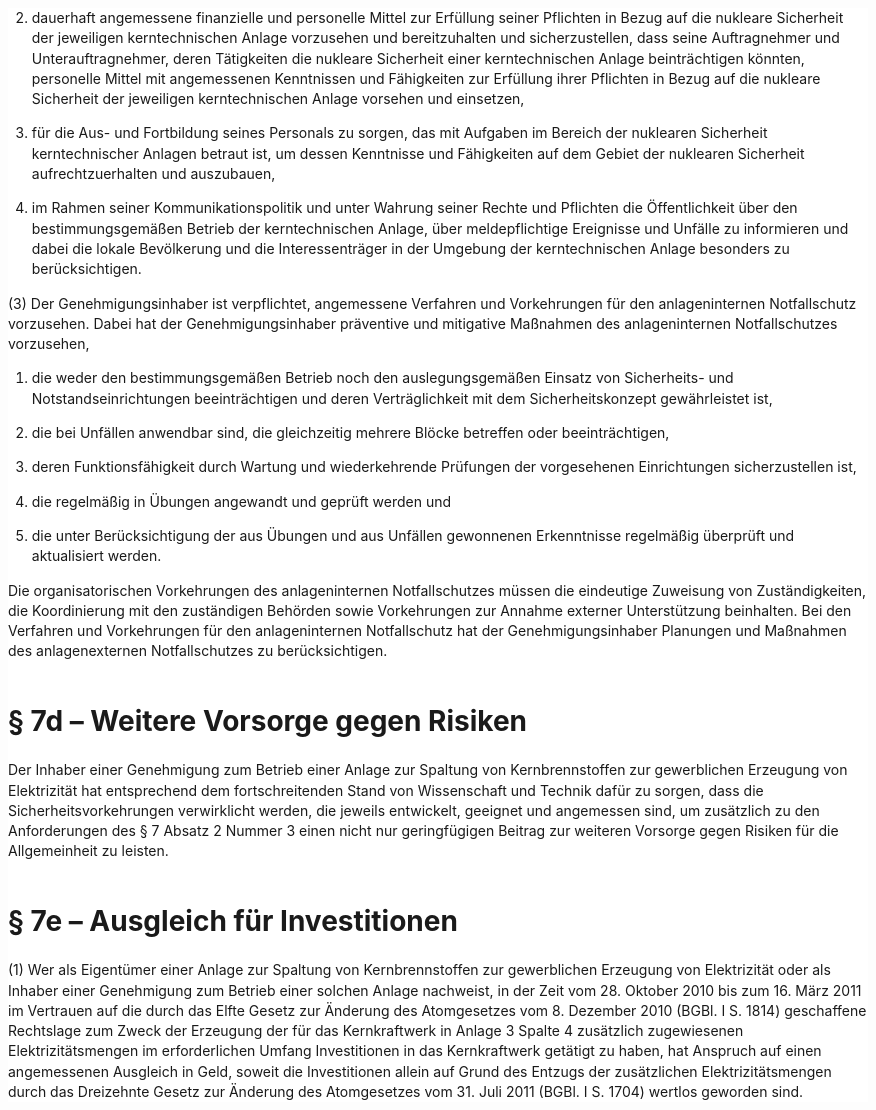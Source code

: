 2. dauerhaft angemessene finanzielle und personelle Mittel zur Erfüllung seiner Pflichten in Bezug auf die nukleare Sicherheit der jeweiligen kerntechnischen Anlage vorzusehen und bereitzuhalten und sicherzustellen, dass seine Auftragnehmer und Unterauftragnehmer, deren Tätigkeiten die nukleare Sicherheit einer kerntechnischen Anlage beinträchtigen könnten, personelle Mittel mit angemessenen Kenntnissen und Fähigkeiten zur Erfüllung ihrer Pflichten in Bezug auf die nukleare Sicherheit der jeweiligen kerntechnischen Anlage vorsehen und einsetzen,

3. für die Aus- und Fortbildung seines Personals zu sorgen, das mit Aufgaben im Bereich der nuklearen Sicherheit kerntechnischer Anlagen betraut ist, um dessen Kenntnisse und Fähigkeiten auf dem Gebiet der nuklearen Sicherheit aufrechtzuerhalten und auszubauen,

4. im Rahmen seiner Kommunikationspolitik und unter Wahrung seiner Rechte und Pflichten die Öffentlichkeit über den bestimmungsgemäßen Betrieb der kerntechnischen Anlage, über meldepflichtige Ereignisse und Unfälle zu informieren und dabei die lokale Bevölkerung und die Interessenträger in der Umgebung der kerntechnischen Anlage besonders zu berücksichtigen.

(3) Der Genehmigungsinhaber ist verpflichtet, angemessene Verfahren und Vorkehrungen für den anlageninternen Notfallschutz vorzusehen. Dabei hat der Genehmigungsinhaber präventive und mitigative Maßnahmen des anlageninternen Notfallschutzes vorzusehen,

1. die weder den bestimmungsgemäßen Betrieb noch den auslegungsgemäßen Einsatz von Sicherheits- und Notstandseinrichtungen beeinträchtigen und deren Verträglichkeit mit dem Sicherheitskonzept gewährleistet ist,

2. die bei Unfällen anwendbar sind, die gleichzeitig mehrere Blöcke betreffen oder beeinträchtigen,

3. deren Funktionsfähigkeit durch Wartung und wiederkehrende Prüfungen der vorgesehenen Einrichtungen sicherzustellen ist,

4. die regelmäßig in Übungen angewandt und geprüft werden und

5. die unter Berücksichtigung der aus Übungen und aus Unfällen gewonnenen Erkenntnisse regelmäßig überprüft und aktualisiert werden.

Die organisatorischen Vorkehrungen des anlageninternen Notfallschutzes müssen die eindeutige Zuweisung von Zuständigkeiten, die Koordinierung mit den zuständigen Behörden sowie Vorkehrungen zur Annahme externer Unterstützung beinhalten. Bei den Verfahren und Vorkehrungen für den anlageninternen Notfallschutz hat der Genehmigungsinhaber Planungen und Maßnahmen des anlagenexternen Notfallschutzes zu berücksichtigen.

# § 7d – Weitere Vorsorge gegen Risiken

Der Inhaber einer Genehmigung zum Betrieb einer Anlage zur Spaltung von Kernbrennstoffen zur gewerblichen Erzeugung von Elektrizität hat entsprechend dem fortschreitenden Stand von Wissenschaft und Technik dafür zu sorgen, dass die Sicherheitsvorkehrungen verwirklicht werden, die jeweils entwickelt, geeignet und angemessen sind, um zusätzlich zu den Anforderungen des § 7 Absatz 2 Nummer 3 einen nicht nur geringfügigen Beitrag zur weiteren Vorsorge gegen Risiken für die Allgemeinheit zu leisten.

# § 7e – Ausgleich für Investitionen

(1) Wer als Eigentümer einer Anlage zur Spaltung von Kernbrennstoffen zur gewerblichen Erzeugung von Elektrizität oder als Inhaber einer Genehmigung zum Betrieb einer solchen Anlage nachweist, in der Zeit vom 28. Oktober 2010 bis zum 16. März 2011 im Vertrauen auf die durch das Elfte Gesetz zur Änderung des Atomgesetzes vom 8. Dezember 2010 (BGBl. I S. 1814) geschaffene Rechtslage zum Zweck der Erzeugung der für das Kernkraftwerk in Anlage 3 Spalte 4 zusätzlich zugewiesenen Elektrizitätsmengen im erforderlichen Umfang Investitionen in das Kernkraftwerk getätigt zu haben, hat Anspruch auf einen angemessenen Ausgleich in Geld, soweit die Investitionen allein auf Grund des Entzugs der zusätzlichen Elektrizitätsmengen durch das Dreizehnte Gesetz zur Änderung des Atomgesetzes vom 31. Juli 2011 (BGBl. I S. 1704) wertlos geworden sind.
